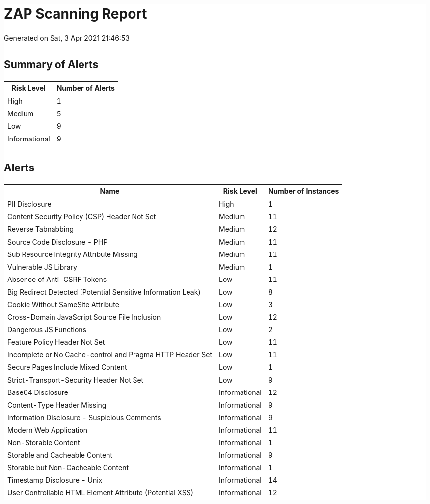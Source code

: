 
# ZAP Scanning Report

Generated on Sat, 3 Apr 2021 21:46:53


## Summary of Alerts

| Risk Level | Number of Alerts |
| --- | --- |
| High | 1 |
| Medium | 5 |
| Low | 9 |
| Informational | 9 |

## Alerts

| Name | Risk Level | Number of Instances |
| --- | --- | --- | 
| PII Disclosure | High | 1 | 
| Content Security Policy (CSP) Header Not Set | Medium | 11 | 
| Reverse Tabnabbing | Medium | 12 | 
| Source Code Disclosure - PHP | Medium | 11 | 
| Sub Resource Integrity Attribute Missing | Medium | 11 | 
| Vulnerable JS Library | Medium | 1 | 
| Absence of Anti-CSRF Tokens | Low | 11 | 
| Big Redirect Detected (Potential Sensitive Information Leak) | Low | 8 | 
| Cookie Without SameSite Attribute | Low | 3 | 
| Cross-Domain JavaScript Source File Inclusion | Low | 12 | 
| Dangerous JS Functions | Low | 2 | 
| Feature Policy Header Not Set | Low | 11 | 
| Incomplete or No Cache-control and Pragma HTTP Header Set | Low | 11 | 
| Secure Pages Include Mixed Content | Low | 1 | 
| Strict-Transport-Security Header Not Set | Low | 9 | 
| Base64 Disclosure | Informational | 12 | 
| Content-Type Header Missing | Informational | 9 | 
| Information Disclosure - Suspicious Comments | Informational | 9 | 
| Modern Web Application | Informational | 11 | 
| Non-Storable Content | Informational | 1 | 
| Storable and Cacheable Content | Informational | 9 | 
| Storable but Non-Cacheable Content | Informational | 1 | 
| Timestamp Disclosure - Unix | Informational | 14 | 
| User Controllable HTML Element Attribute (Potential XSS) | Informational | 12 | 
